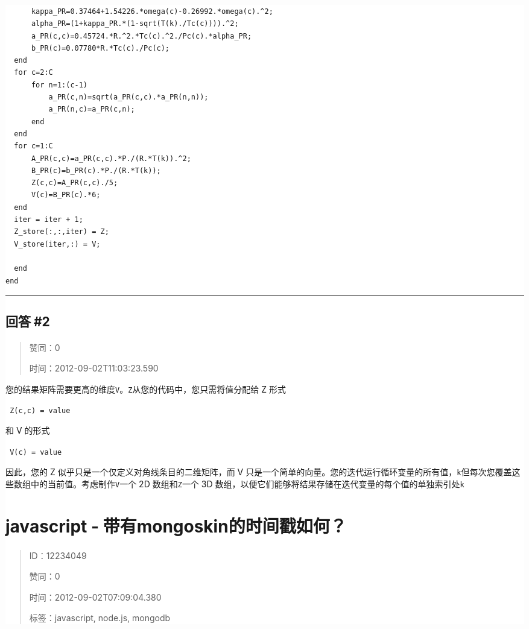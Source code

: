 ```
      kappa_PR=0.37464+1.54226.*omega(c)-0.26992.*omega(c).^2;
      alpha_PR=(1+kappa_PR.*(1-sqrt(T(k)./Tc(c)))).^2;
      a_PR(c,c)=0.45724.*R.^2.*Tc(c).^2./Pc(c).*alpha_PR;
      b_PR(c)=0.07780*R.*Tc(c)./Pc(c);
  end
  for c=2:C
      for n=1:(c-1)
          a_PR(c,n)=sqrt(a_PR(c,c).*a_PR(n,n));
          a_PR(n,c)=a_PR(c,n);
      end
  end
  for c=1:C
      A_PR(c,c)=a_PR(c,c).*P./(R.*T(k)).^2;
      B_PR(c)=b_PR(c).*P./(R.*T(k)); 
      Z(c,c)=A_PR(c,c)./5;
      V(c)=B_PR(c).*6;
  end
  iter = iter + 1;
  Z_store(:,:,iter) = Z;
  V_store(iter,:) = V;

  end
end 
```

* * *

## 回答 #2

> 赞同：0
> 
> 时间：2012-09-02T11:03:23.590

您的结果矩阵需要更高的维度`V`。`Z`从您的代码中，您只需将值分配给 Z 形式

```
 Z(c,c) = value 
```

和 V 的形式

```
 V(c) = value 
```

因此，您的 Z 似乎只是一个仅定义对角线条目的二维矩阵，而 V 只是一个简单的向量。您的迭代运行循环变量的所有值，`k`但每次您覆盖这些数组中的当前值。考虑制作`V`一个 2D 数组和`Z`一个 3D 数组，以便它们能够将结果存储在迭代变量的每个值的单独索引处`k`

# javascript - 带有mongoskin的时间戳如何？

> ID：12234049
> 
> 赞同：0
> 
> 时间：2012-09-02T07:09:04.380
> 
> 标签：javascript, node.js, mongodb
